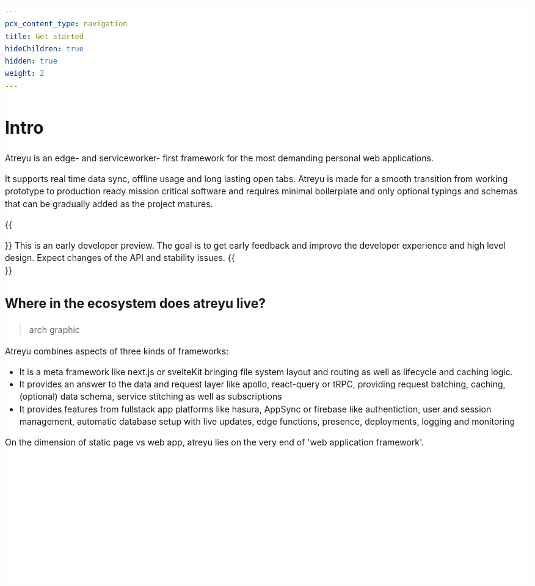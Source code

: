 ```yaml
---
pcx_content_type: navigation
title: Get started
hideChildren: true
hidden: true
weight: 2
---
```




# Intro

Atreyu is an edge- and serviceworker- first framework for the most demanding personal web applications.

It supports real time data sync, offline usage and long lasting open tabs. Atreyu is made for a smooth transition from working prototype to production ready mission critical software and requires minimal boilerplate and only optional typings and schemas that can be gradually added as the project matures.

{{<Aside type="warning">}}
This is an early developer preview. The goal is to get early feedback and improve the developer experience and high level design. Expect changes of the API and stability issues.
{{</Aside>}}

## Where in the ecosystem does atreyu live?

> arch graphic

Atreyu combines aspects of three kinds of frameworks:<br>
- It is a meta framework like next.js or svelteKit bringing file system layout and routing as well as lifecycle and caching logic.
- It provides an answer to the data and request layer like apollo, react-query or tRPC, providing request batching, caching, (optional) data schema, service stitching as well as subscriptions
- It provides features from fullstack app platforms like hasura, AppSync or firebase like authentiction, user and session management, automatic database setup with live updates, edge functions, presence, deployments, logging and monitoring

On the dimension of static page vs web app, atreyu lies on the very end of 'web application framework'.

<svg width="650" height="197" viewBox="0 0 650 197" fill="none" xmlns="http://www.w3.org/2000/svg">